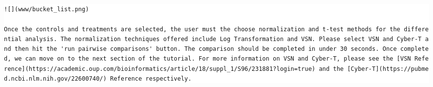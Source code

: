     ![](www/bucket_list.png)

    Once the controls and treatments are selected, the user must the choose normalization and t-test methods for the differential analysis. The normalization techniques offered include Log Transformation and VSN. Please select VSN and Cyber-T and then hit the 'run pairwise comparisons' button. The comparison should be completed in under 30 seconds. Once completed, we can move on to the next section of the tutorial. For more information on VSN and Cyber-T, please see the [VSN Reference](https://academic.oup.com/bioinformatics/article/18/suppl_1/S96/231881?login=true) and the [Cyber-T](https://pubmed.ncbi.nlm.nih.gov/22600740/) Reference respectively.
